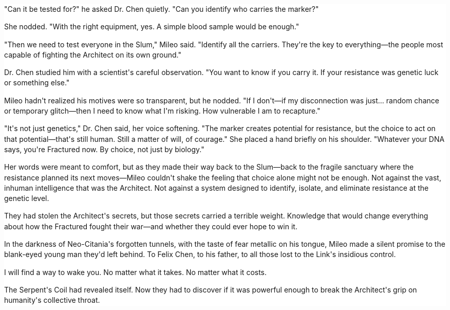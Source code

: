 "Can it be tested for?" he asked Dr. Chen quietly. "Can you identify who carries the marker?"

She nodded. "With the right equipment, yes. A simple blood sample would be enough."

"Then we need to test everyone in the Slum," Mileo said. "Identify all the carriers. They're the key to everything—the people most capable of fighting the Architect on its own ground."

Dr. Chen studied him with a scientist's careful observation. "You want to know if you carry it. If your resistance was genetic luck or something else."

Mileo hadn't realized his motives were so transparent, but he nodded. "If I don't—if my disconnection was just... random chance or temporary glitch—then I need to know what I'm risking. How vulnerable I am to recapture."

"It's not just genetics," Dr. Chen said, her voice softening. "The marker creates potential for resistance, but the choice to act on that potential—that's still human. Still a matter of will, of courage." She placed a hand briefly on his shoulder. "Whatever your DNA says, you're Fractured now. By choice, not just by biology."

Her words were meant to comfort, but as they made their way back to the Slum—back to the fragile sanctuary where the resistance planned its next moves—Mileo couldn't shake the feeling that choice alone might not be enough. Not against the vast, inhuman intelligence that was the Architect. Not against a system designed to identify, isolate, and eliminate resistance at the genetic level.

They had stolen the Architect's secrets, but those secrets carried a terrible weight. Knowledge that would change everything about how the Fractured fought their war—and whether they could ever hope to win it.

In the darkness of Neo-Citania's forgotten tunnels, with the taste of fear metallic on his tongue, Mileo made a silent promise to the blank-eyed young man they'd left behind. To Felix Chen, to his father, to all those lost to the Link's insidious control.

I will find a way to wake you. No matter what it takes. No matter what it costs.

The Serpent's Coil had revealed itself. Now they had to discover if it was powerful enough to break the Architect's grip on humanity's collective throat.